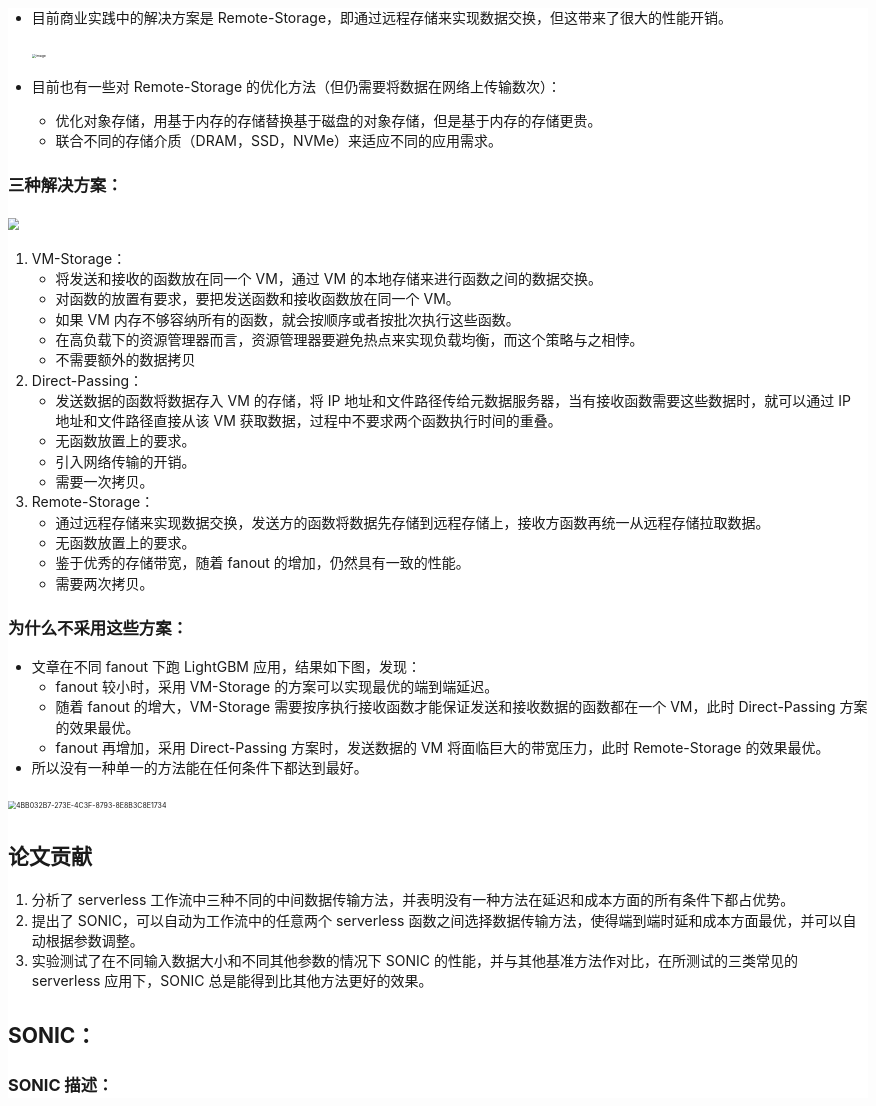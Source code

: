 * 目前商业实践中的解决方案是 Remote-Storage，即通过远程存储来实现数据交换，但这带来了很大的性能开销。

  <img src="https://cdn.jsdelivr.net/gh/JBinin/Image-hosting@master/20210805/image.20z7bsxjbwl.png" alt="image" style="zoom:25%;" />

* 目前也有一些对 Remote-Storage 的优化方法（但仍需要将数据在网络上传输数次）：

  * 优化对象存储，用基于内存的存储替换基于磁盘的对象存储，但是基于内存的存储更贵。
  * 联合不同的存储介质（DRAM，SSD，NVMe）来适应不同的应用需求。


### 三种解决方案：

<img src="https://cdn.jsdelivr.net/gh/JBinin/Image-hosting@master/20210805/image.5fjwagfx7shs.png" style="zoom:70%;" />

1. VM-Storage：
   * 将发送和接收的函数放在同一个 VM，通过 VM 的本地存储来进行函数之间的数据交换。
   * 对函数的放置有要求，要把发送函数和接收函数放在同一个 VM。
   * 如果 VM 内存不够容纳所有的函数，就会按顺序或者按批次执行这些函数。
   * 在高负载下的资源管理器而言，资源管理器要避免热点来实现负载均衡，而这个策略与之相悖。
   * 不需要额外的数据拷贝
2. Direct-Passing：
   * 发送数据的函数将数据存入 VM 的存储，将 IP 地址和文件路径传给元数据服务器，当有接收函数需要这些数据时，就可以通过 IP 地址和文件路径直接从该 VM 获取数据，过程中不要求两个函数执行时间的重叠。
   * 无函数放置上的要求。
   * 引入网络传输的开销。
   * 需要一次拷贝。
3. Remote-Storage：
   * 通过远程存储来实现数据交换，发送方的函数将数据先存储到远程存储上，接收方函数再统一从远程存储拉取数据。
   * 无函数放置上的要求。
   * 鉴于优秀的存储带宽，随着 fanout 的增加，仍然具有一致的性能。
   * 需要两次拷贝。

### 为什么不采用这些方案：

* 文章在不同 fanout 下跑 LightGBM 应用，结果如下图，发现：
  * fanout 较小时，采用 VM-Storage 的方案可以实现最优的端到端延迟。
  * 随着 fanout 的增大，VM-Storage 需要按序执行接收函数才能保证发送和接收数据的函数都在一个 VM，此时 Direct-Passing 方案的效果最优。
  * fanout 再增加，采用 Direct-Passing 方案时，发送数据的 VM 将面临巨大的带宽压力，此时 Remote-Storage 的效果最优。
* 所以没有一种单一的方法能在任何条件下都达到最好。

<img src="https://cdn.jsdelivr.net/gh/JBinin/Image-hosting@master/20210805/4BB032B7-273E-4C3F-8793-8E8B3C8E1734.46gf7i310o00.png" alt="4BB032B7-273E-4C3F-8793-8E8B3C8E1734" style="zoom:50%;" />

## 论文贡献

1. 分析了 serverless 工作流中三种不同的中间数据传输方法，并表明没有一种方法在延迟和成本方面的所有条件下都占优势。
2. 提出了 SONIC，可以自动为工作流中的任意两个 serverless 函数之间选择数据传输方法，使得端到端时延和成本方面最优，并可以自动根据参数调整。
3. 实验测试了在不同输入数据大小和不同其他参数的情况下 SONIC 的性能，并与其他基准方法作对比，在所测试的三类常见的 serverless 应用下，SONIC 总是能得到比其他方法更好的效果。

## SONIC：

### SONIC 描述：
